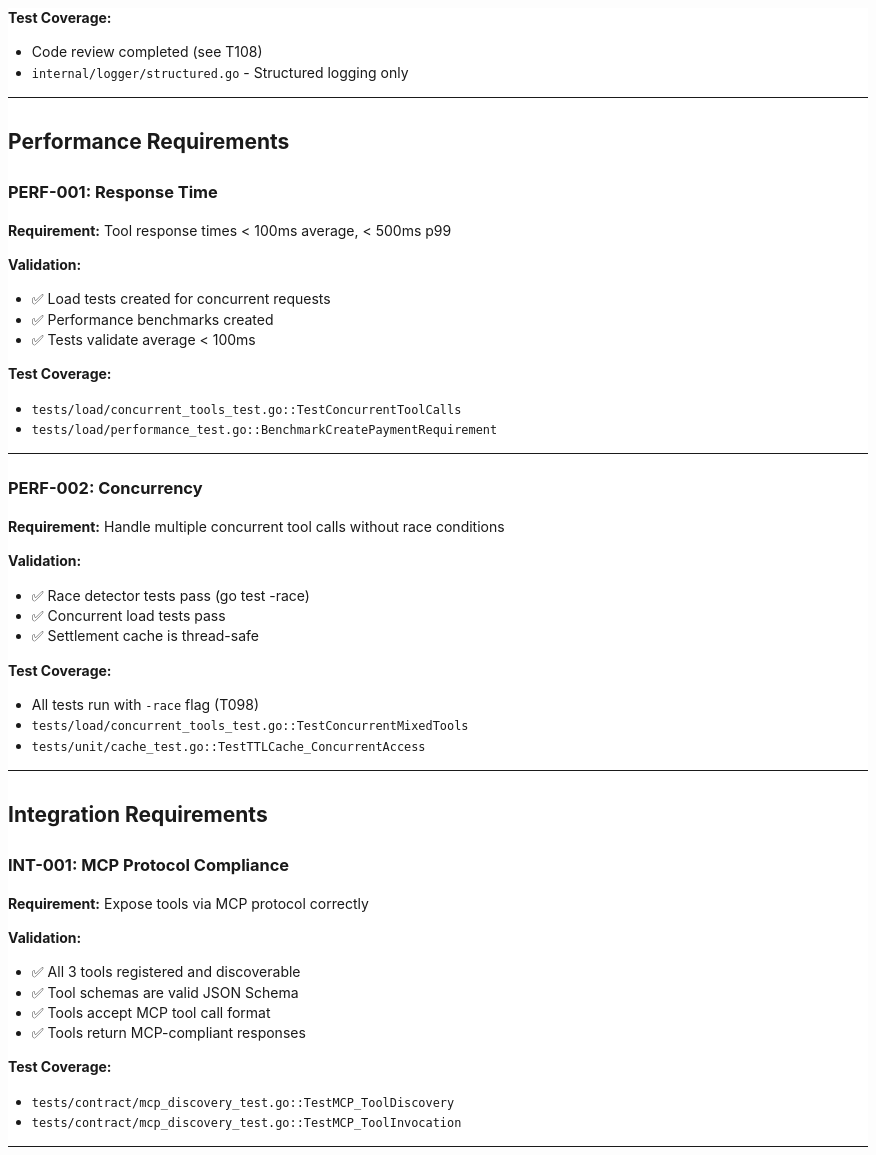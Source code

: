 **Test Coverage:**
- Code review completed (see T108)
- `internal/logger/structured.go` - Structured logging only

---

## Performance Requirements

### PERF-001: Response Time

**Requirement:** Tool response times < 100ms average, < 500ms p99

**Validation:**
- ✅ Load tests created for concurrent requests
- ✅ Performance benchmarks created
- ✅ Tests validate average < 100ms

**Test Coverage:**
- `tests/load/concurrent_tools_test.go::TestConcurrentToolCalls`
- `tests/load/performance_test.go::BenchmarkCreatePaymentRequirement`

---

### PERF-002: Concurrency

**Requirement:** Handle multiple concurrent tool calls without race conditions

**Validation:**
- ✅ Race detector tests pass (go test -race)
- ✅ Concurrent load tests pass
- ✅ Settlement cache is thread-safe

**Test Coverage:**
- All tests run with `-race` flag (T098)
- `tests/load/concurrent_tools_test.go::TestConcurrentMixedTools`
- `tests/unit/cache_test.go::TestTTLCache_ConcurrentAccess`

---

## Integration Requirements

### INT-001: MCP Protocol Compliance

**Requirement:** Expose tools via MCP protocol correctly

**Validation:**
- ✅ All 3 tools registered and discoverable
- ✅ Tool schemas are valid JSON Schema
- ✅ Tools accept MCP tool call format
- ✅ Tools return MCP-compliant responses

**Test Coverage:**
- `tests/contract/mcp_discovery_test.go::TestMCP_ToolDiscovery`
- `tests/contract/mcp_discovery_test.go::TestMCP_ToolInvocation`

---